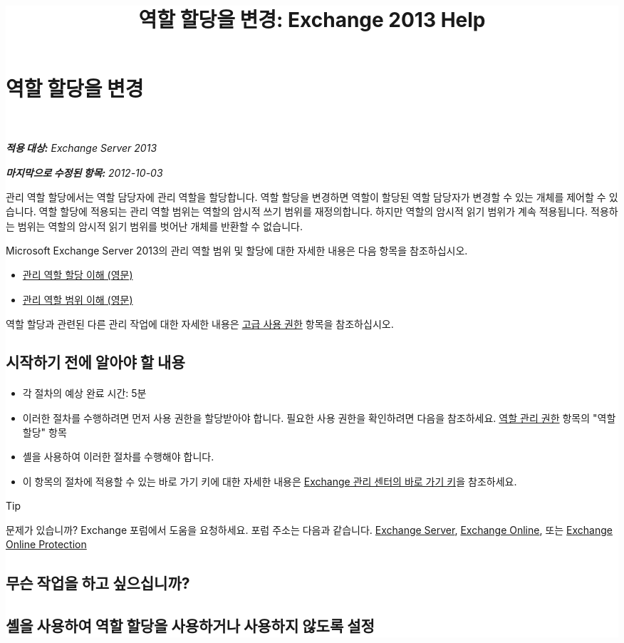 ﻿---
title: '역할 할당을 변경: Exchange 2013 Help'
TOCTitle: 역할 할당을 변경
ms:assetid: 0fa77efc-e393-461f-b3c0-232cc56cee85
ms:mtpsurl: https://technet.microsoft.com/ko-kr/library/Dd335096(v=EXCHG.150)
ms:contentKeyID: 50482521
ms.date: 05/22/2018
mtps_version: v=EXCHG.150
ms.translationtype: MT
---

# 역할 할당을 변경

 

_**적용 대상:** Exchange Server 2013_

_**마지막으로 수정된 항목:** 2012-10-03_

관리 역할 할당에서는 역할 담당자에 관리 역할을 할당합니다. 역할 할당을 변경하면 역할이 할당된 역할 담당자가 변경할 수 있는 개체를 제어할 수 있습니다. 역할 할당에 적용되는 관리 역할 범위는 역할의 암시적 쓰기 범위를 재정의합니다. 하지만 역할의 암시적 읽기 범위가 계속 적용됩니다. 적용하는 범위는 역할의 암시적 읽기 범위를 벗어난 개체를 반환할 수 없습니다.

Microsoft Exchange Server 2013의 관리 역할 범위 및 할당에 대한 자세한 내용은 다음 항목을 참조하십시오.

  - [관리 역할 할당 이해 (영문)](understanding-management-role-assignments-exchange-2013-help.md)

  - [관리 역할 범위 이해 (영문)](understanding-management-role-scopes-exchange-2013-help.md)

역할 할당과 관련된 다른 관리 작업에 대한 자세한 내용은 [고급 사용 권한](advanced-permissions-exchange-2013-help.md) 항목을 참조하십시오.

## 시작하기 전에 알아야 할 내용

  - 각 절차의 예상 완료 시간: 5분

  - 이러한 절차를 수행하려면 먼저 사용 권한을 할당받아야 합니다. 필요한 사용 권한을 확인하려면 다음을 참조하세요. [역할 관리 권한](role-management-permissions-exchange-2013-help.md) 항목의 "역할 할당" 항목

  - 셸을 사용하여 이러한 절차를 수행해야 합니다.

  - 이 항목의 절차에 적용할 수 있는 바로 가기 키에 대한 자세한 내용은 [Exchange 관리 센터의 바로 가기 키](keyboard-shortcuts-in-the-exchange-admin-center-exchange-online-protection-help.md)을 참조하세요.


> [!TIP]
> 문제가 있습니까? Exchange 포럼에서 도움을 요청하세요. 포럼 주소는 다음과 같습니다. <A href="https://go.microsoft.com/fwlink/p/?linkid=60612">Exchange Server</A>, <A href="https://go.microsoft.com/fwlink/p/?linkid=267542">Exchange Online</A>, 또는 <A href="https://go.microsoft.com/fwlink/p/?linkid=285351">Exchange Online Protection</A>



## 무슨 작업을 하고 싶으십니까?

## 셸을 사용하여 역할 할당을 사용하거나 사용하지 않도록 설정

